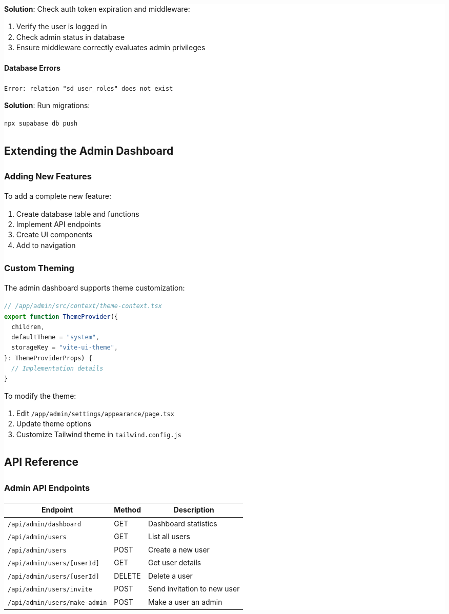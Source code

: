 **Solution**: Check auth token expiration and middleware:

1. Verify the user is logged in
2. Check admin status in database
3. Ensure middleware correctly evaluates admin privileges

#### Database Errors

```
Error: relation "sd_user_roles" does not exist
```

**Solution**: Run migrations:

```bash
npx supabase db push
```

## Extending the Admin Dashboard

### Adding New Features

To add a complete new feature:

1. Create database table and functions
2. Implement API endpoints
3. Create UI components
4. Add to navigation

### Custom Theming

The admin dashboard supports theme customization:

```typescript
// /app/admin/src/context/theme-context.tsx
export function ThemeProvider({
  children,
  defaultTheme = "system",
  storageKey = "vite-ui-theme",
}: ThemeProviderProps) {
  // Implementation details
}
```

To modify the theme:
1. Edit `/app/admin/settings/appearance/page.tsx`
2. Update theme options
3. Customize Tailwind theme in `tailwind.config.js`

## API Reference

### Admin API Endpoints

| Endpoint | Method | Description |
|----------|--------|-------------|
| `/api/admin/dashboard` | GET | Dashboard statistics |
| `/api/admin/users` | GET | List all users |
| `/api/admin/users` | POST | Create a new user |
| `/api/admin/users/[userId]` | GET | Get user details |
| `/api/admin/users/[userId]` | DELETE | Delete a user |
| `/api/admin/users/invite` | POST | Send invitation to new user |
| `/api/admin/users/make-admin` | POST | Make a user an admin |